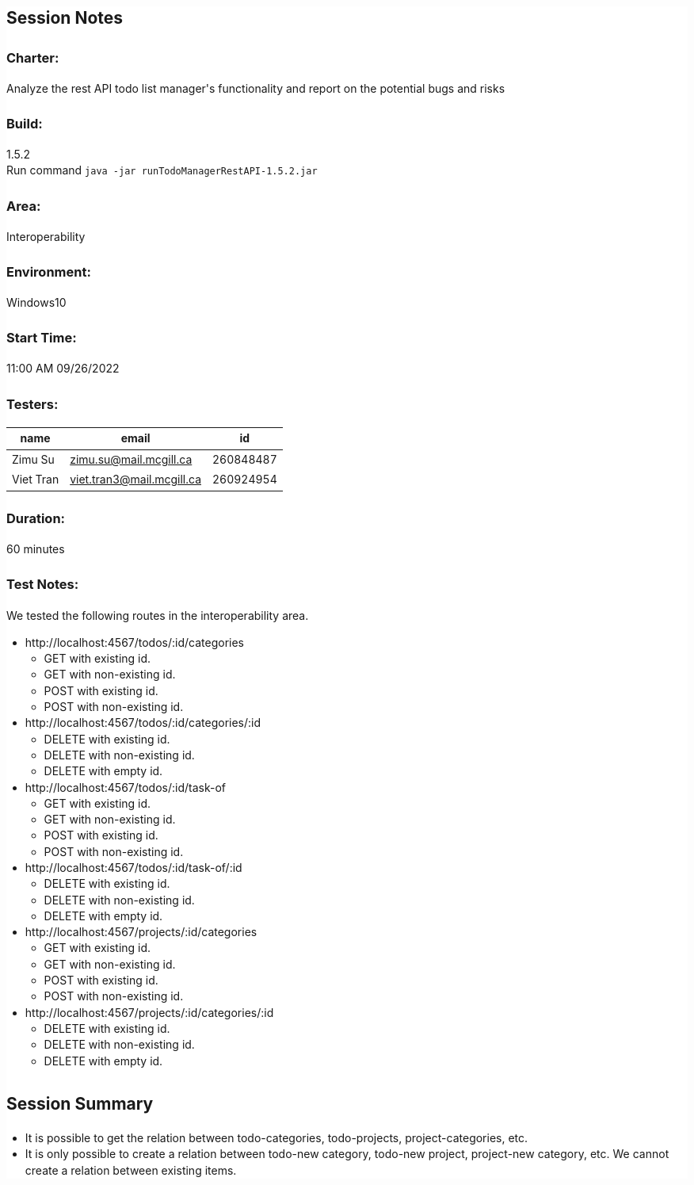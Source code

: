 ## Session Notes
### Charter:
Analyze the rest API todo list manager's functionality and report on the potential bugs and risks
### Build:
1.5.2  
Run command `java -jar runTodoManagerRestAPI-1.5.2.jar`
### Area:
Interoperability
### Environment:
Windows10
### Start Time:
11:00 AM 09/26/2022
### Testers:
| name       | email                  | id        |
| ---------- | ---------------------- | --------- |
| Zimu Su | zimu.su@mail.mcgill.ca | 260848487 |
| Viet Tran | viet.tran3@mail.mcgill.ca | 260924954 |
### Duration:
60 minutes
### Test Notes:
We tested the following routes in the interoperability area.
- http://localhost:4567/todos/:id/categories
  - GET with existing id.
  - GET with non-existing id.
  - POST with existing id.
  - POST with non-existing id.
- http://localhost:4567/todos/:id/categories/:id
  - DELETE with existing id.
  - DELETE with non-existing id.
  - DELETE with empty id.
- http://localhost:4567/todos/:id/task-of
  - GET with existing id.
  - GET with non-existing id.
  - POST with existing id.
  - POST with non-existing id.
- http://localhost:4567/todos/:id/task-of/:id
  - DELETE with existing id.
  - DELETE with non-existing id.
  - DELETE with empty id.
- http://localhost:4567/projects/:id/categories
  - GET with existing id.
  - GET with non-existing id.
  - POST with existing id.
  - POST with non-existing id.
- http://localhost:4567/projects/:id/categories/:id
  - DELETE with existing id.
  - DELETE with non-existing id.
  - DELETE with empty id.
## Session Summary
- It is possible to get the relation between todo-categories, todo-projects, project-categories, etc.
- It is only possible to create a relation between todo-new category, todo-new project, project-new category, etc. We cannot create a relation between existing items.